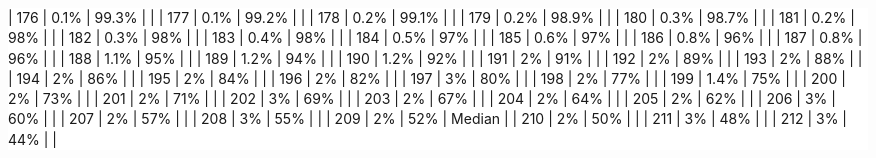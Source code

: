 | 176 | 0.1% | 99.3% |  |
| 177 | 0.1% | 99.2% |  |
| 178 | 0.2% | 99.1% |  |
| 179 | 0.2% | 98.9% |  |
| 180 | 0.3% | 98.7% |  |
| 181 | 0.2% | 98% |  |
| 182 | 0.3% | 98% |  |
| 183 | 0.4% | 98% |  |
| 184 | 0.5% | 97% |  |
| 185 | 0.6% | 97% |  |
| 186 | 0.8% | 96% |  |
| 187 | 0.8% | 96% |  |
| 188 | 1.1% | 95% |  |
| 189 | 1.2% | 94% |  |
| 190 | 1.2% | 92% |  |
| 191 | 2% | 91% |  |
| 192 | 2% | 89% |  |
| 193 | 2% | 88% |  |
| 194 | 2% | 86% |  |
| 195 | 2% | 84% |  |
| 196 | 2% | 82% |  |
| 197 | 3% | 80% |  |
| 198 | 2% | 77% |  |
| 199 | 1.4% | 75% |  |
| 200 | 2% | 73% |  |
| 201 | 2% | 71% |  |
| 202 | 3% | 69% |  |
| 203 | 2% | 67% |  |
| 204 | 2% | 64% |  |
| 205 | 2% | 62% |  |
| 206 | 3% | 60% |  |
| 207 | 2% | 57% |  |
| 208 | 3% | 55% |  |
| 209 | 2% | 52% | Median |
| 210 | 2% | 50% |  |
| 211 | 3% | 48% |  |
| 212 | 3% | 44% |  |